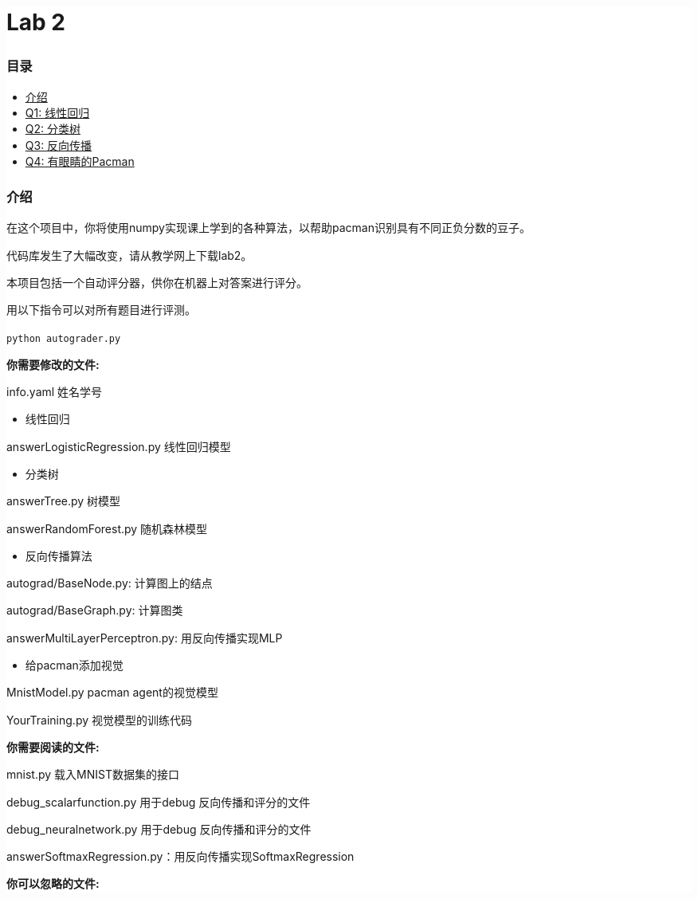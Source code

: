 # Lab 2  

### 目录

*   [介绍](#介绍)
*   [Q1: 线性回归](#Q1)
*   [Q2: 分类树](#Q2)
*   [Q3: 反向传播](#Q3)
*   [Q4: 有眼睛的Pacman](#Q4)

### 介绍

在这个项目中，你将使用numpy实现课上学到的各种算法，以帮助pacman识别具有不同正负分数的豆子。

代码库发生了大幅改变，请从教学网上下载lab2。

本项目包括一个自动评分器，供你在机器上对答案进行评分。

用以下指令可以对所有题目进行评测。

`python autograder.py`

**你需要修改的文件:**

info.yaml 姓名学号

* 线性回归

answerLogisticRegression.py 线性回归模型

* 分类树

answerTree.py 树模型

answerRandomForest.py 随机森林模型

* 反向传播算法

autograd/BaseNode.py: 计算图上的结点

autograd/BaseGraph.py: 计算图类

answerMultiLayerPerceptron.py: 用反向传播实现MLP

* 给pacman添加视觉

MnistModel.py pacman agent的视觉模型

YourTraining.py 视觉模型的训练代码

**你需要阅读的文件:**

mnist.py 载入MNIST数据集的接口

debug_scalarfunction.py 用于debug 反向传播和评分的文件

debug_neuralnetwork.py 用于debug 反向传播和评分的文件

answerSoftmaxRegression.py：用反向传播实现SoftmaxRegression

**你可以忽略的文件:**
